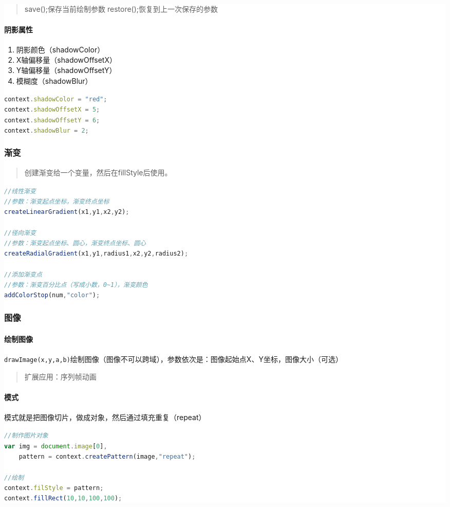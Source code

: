 > save();保存当前绘制参数
> restore();恢复到上一次保存的参数

#### 阴影属性

1. 阴影颜色（shadowColor）
2. X轴偏移量（shadowOffsetX）
3. Y轴偏移量（shadowOffsetY）
4. 模糊度（shadowBlur）

```javascript
context.shadowColor = "red";
context.shadowOffsetX = 5;
context.shadowOffsetY = 6;
context.shadowBlur = 2;
```

### 渐变

> 创建渐变给一个变量，然后在fillStyle后使用。

```javascript
//线性渐变
//参数：渐变起点坐标，渐变终点坐标
createLinearGradient(x1,y1,x2,y2);

//径向渐变
//参数：渐变起点坐标、圆心，渐变终点坐标、圆心
createRadialGradient(x1,y1,radius1,x2,y2,radius2);

//添加渐变点
//参数：渐变百分比点（写成小数，0~1），渐变颜色
addColorStop(num,"color");
```

### 图像

#### 绘制图像

`drawImage(x,y,a,b)`绘制图像（图像不可以跨域），参数依次是：图像起始点X、Y坐标，图像大小（可选）

> 扩展应用：序列帧动画

#### 模式

模式就是把图像切片，做成对象，然后通过填充重复（repeat）

```javascript
//制作图片对象
var img = document.image[0],
    pattern = context.createPattern(image,"repeat");
 
//绘制
context.filStyle = pattern;
context.fillRect(10,10,100,100);
```
